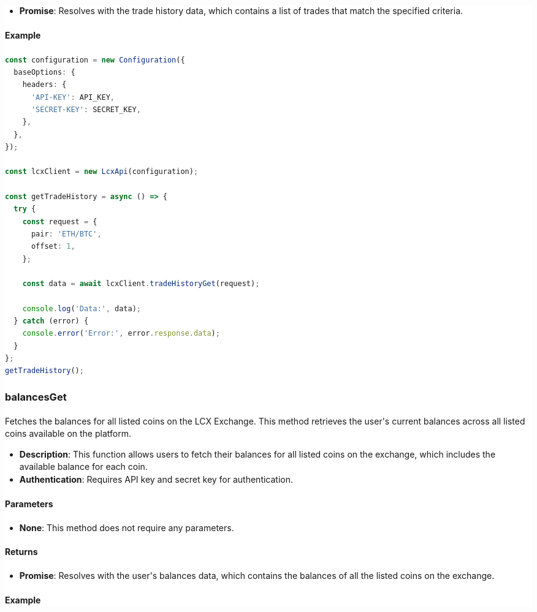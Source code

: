- **Promise<any>**: Resolves with the trade history data, which contains a list of trades that match the specified criteria.

#### Example

```typescript
const configuration = new Configuration({
  baseOptions: {
    headers: {
      'API-KEY': API_KEY,
      'SECRET-KEY': SECRET_KEY,
    },
  },
});

const lcxClient = new LcxApi(configuration);

const getTradeHistory = async () => {
  try {
    const request = {
      pair: 'ETH/BTC',
      offset: 1,
    };

    const data = await lcxClient.tradeHistoryGet(request);

    console.log('Data:', data);
  } catch (error) {
    console.error('Error:', error.response.data);
  }
};
getTradeHistory();
```

### balancesGet

Fetches the balances for all listed coins on the LCX Exchange. This method retrieves the user's current balances across all listed coins available on the platform.

- **Description**: This function allows users to fetch their balances for all listed coins on the exchange, which includes the available balance for each coin.
- **Authentication**: Requires API key and secret key for authentication.

#### Parameters

- **None**: This method does not require any parameters.

#### Returns

- **Promise<any>**: Resolves with the user's balances data, which contains the balances of all the listed coins on the exchange.

#### Example
